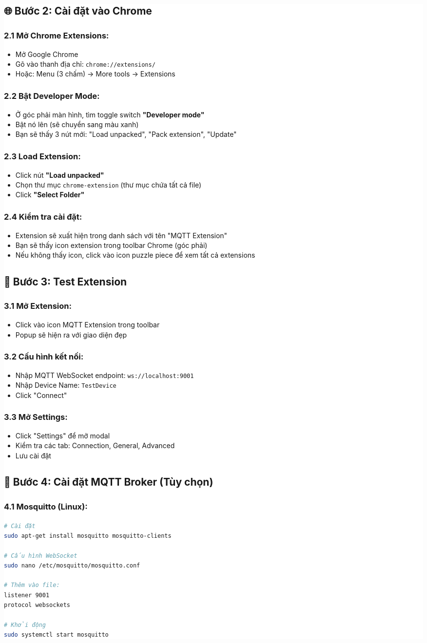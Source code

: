 
## 🌐 **Bước 2: Cài đặt vào Chrome**

### 2.1 Mở Chrome Extensions:
- Mở Google Chrome
- Gõ vào thanh địa chỉ: `chrome://extensions/`
- Hoặc: Menu (3 chấm) → More tools → Extensions

### 2.2 Bật Developer Mode:
- Ở góc phải màn hình, tìm toggle switch **"Developer mode"**
- Bật nó lên (sẽ chuyển sang màu xanh)
- Bạn sẽ thấy 3 nút mới: "Load unpacked", "Pack extension", "Update"

### 2.3 Load Extension:
- Click nút **"Load unpacked"**
- Chọn thư mục `chrome-extension` (thư mục chứa tất cả file)
- Click **"Select Folder"**

### 2.4 Kiểm tra cài đặt:
- Extension sẽ xuất hiện trong danh sách với tên "MQTT Extension"
- Bạn sẽ thấy icon extension trong toolbar Chrome (góc phải)
- Nếu không thấy icon, click vào icon puzzle piece để xem tất cả extensions

## 🧪 **Bước 3: Test Extension**

### 3.1 Mở Extension:
- Click vào icon MQTT Extension trong toolbar
- Popup sẽ hiện ra với giao diện đẹp

### 3.2 Cấu hình kết nối:
- Nhập MQTT WebSocket endpoint: `ws://localhost:9001`
- Nhập Device Name: `TestDevice`
- Click "Connect"

### 3.3 Mở Settings:
- Click "Settings" để mở modal
- Kiểm tra các tab: Connection, General, Advanced
- Lưu cài đặt

## 🔌 **Bước 4: Cài đặt MQTT Broker (Tùy chọn)**

### 4.1 Mosquitto (Linux):
```bash
# Cài đặt
sudo apt-get install mosquitto mosquitto-clients

# Cấu hình WebSocket
sudo nano /etc/mosquitto/mosquitto.conf

# Thêm vào file:
listener 9001
protocol websockets

# Khởi động
sudo systemctl start mosquitto
```
